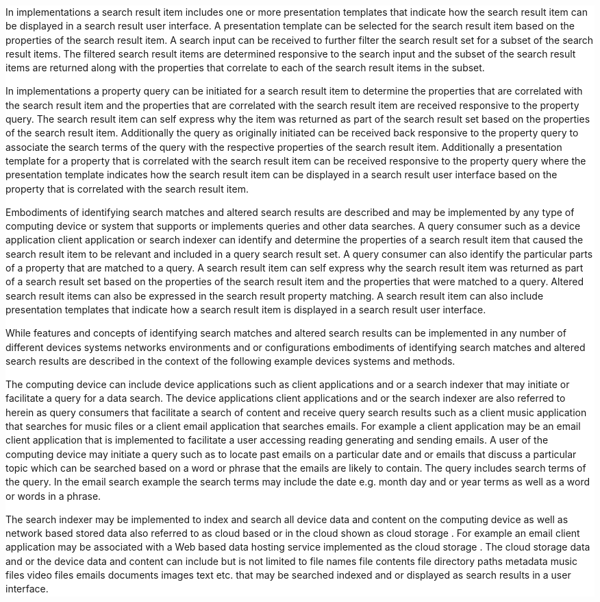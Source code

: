 In implementations a search result item includes one or more presentation templates that indicate how the search result item can be displayed in a search result user interface. A presentation template can be selected for the search result item based on the properties of the search result item. A search input can be received to further filter the search result set for a subset of the search result items. The filtered search result items are determined responsive to the search input and the subset of the search result items are returned along with the properties that correlate to each of the search result items in the subset.

In implementations a property query can be initiated for a search result item to determine the properties that are correlated with the search result item and the properties that are correlated with the search result item are received responsive to the property query. The search result item can self express why the item was returned as part of the search result set based on the properties of the search result item. Additionally the query as originally initiated can be received back responsive to the property query to associate the search terms of the query with the respective properties of the search result item. Additionally a presentation template for a property that is correlated with the search result item can be received responsive to the property query where the presentation template indicates how the search result item can be displayed in a search result user interface based on the property that is correlated with the search result item.

Embodiments of identifying search matches and altered search results are described and may be implemented by any type of computing device or system that supports or implements queries and other data searches. A query consumer such as a device application client application or search indexer can identify and determine the properties of a search result item that caused the search result item to be relevant and included in a query search result set. A query consumer can also identify the particular parts of a property that are matched to a query. A search result item can self express why the search result item was returned as part of a search result set based on the properties of the search result item and the properties that were matched to a query. Altered search result items can also be expressed in the search result property matching. A search result item can also include presentation templates that indicate how a search result item is displayed in a search result user interface.

While features and concepts of identifying search matches and altered search results can be implemented in any number of different devices systems networks environments and or configurations embodiments of identifying search matches and altered search results are described in the context of the following example devices systems and methods.

The computing device can include device applications such as client applications and or a search indexer that may initiate or facilitate a query for a data search. The device applications client applications and or the search indexer are also referred to herein as query consumers that facilitate a search of content and receive query search results such as a client music application that searches for music files or a client email application that searches emails. For example a client application may be an email client application that is implemented to facilitate a user accessing reading generating and sending emails. A user of the computing device may initiate a query such as to locate past emails on a particular date and or emails that discuss a particular topic which can be searched based on a word or phrase that the emails are likely to contain. The query includes search terms of the query. In the email search example the search terms may include the date e.g. month day and or year terms as well as a word or words in a phrase.

The search indexer may be implemented to index and search all device data and content on the computing device as well as network based stored data also referred to as cloud based or in the cloud shown as cloud storage . For example an email client application may be associated with a Web based data hosting service implemented as the cloud storage . The cloud storage data and or the device data and content can include but is not limited to file names file contents file directory paths metadata music files video files emails documents images text etc. that may be searched indexed and or displayed as search results in a user interface.
